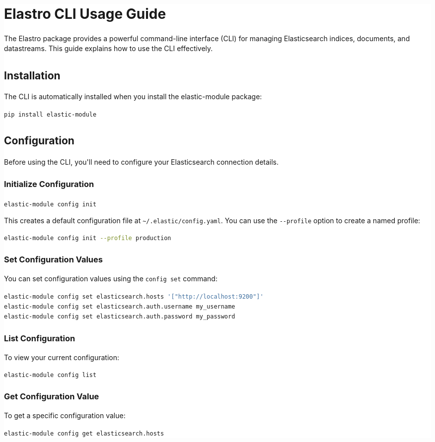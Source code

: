 # Elastro CLI Usage Guide

The Elastro package provides a powerful command-line interface (CLI) for managing Elasticsearch indices, documents, and datastreams. This guide explains how to use the CLI effectively.

## Installation

The CLI is automatically installed when you install the elastic-module package:

```bash
pip install elastic-module
```

## Configuration

Before using the CLI, you'll need to configure your Elasticsearch connection details.

### Initialize Configuration

```bash
elastic-module config init
```

This creates a default configuration file at `~/.elastic/config.yaml`. You can use the `--profile` option to create a named profile:

```bash
elastic-module config init --profile production
```

### Set Configuration Values

You can set configuration values using the `config set` command:

```bash
elastic-module config set elasticsearch.hosts '["http://localhost:9200"]'
elastic-module config set elasticsearch.auth.username my_username
elastic-module config set elasticsearch.auth.password my_password
```

### List Configuration

To view your current configuration:

```bash
elastic-module config list
```

### Get Configuration Value

To get a specific configuration value:

```bash
elastic-module config get elasticsearch.hosts
```
